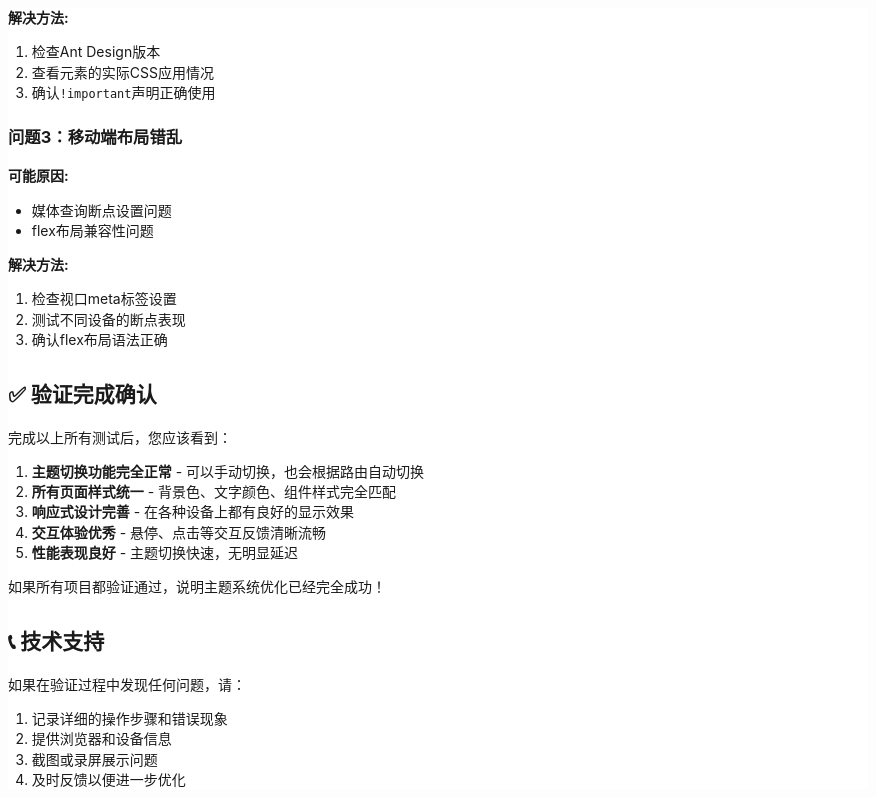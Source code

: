 **解决方法:**
1. 检查Ant Design版本
2. 查看元素的实际CSS应用情况
3. 确认`!important`声明正确使用

### 问题3：移动端布局错乱
**可能原因:**
- 媒体查询断点设置问题
- flex布局兼容性问题

**解决方法:**
1. 检查视口meta标签设置
2. 测试不同设备的断点表现
3. 确认flex布局语法正确

## ✅ 验证完成确认

完成以上所有测试后，您应该看到：

1. **主题切换功能完全正常** - 可以手动切换，也会根据路由自动切换
2. **所有页面样式统一** - 背景色、文字颜色、组件样式完全匹配
3. **响应式设计完善** - 在各种设备上都有良好的显示效果
4. **交互体验优秀** - 悬停、点击等交互反馈清晰流畅
5. **性能表现良好** - 主题切换快速，无明显延迟

如果所有项目都验证通过，说明主题系统优化已经完全成功！

## 📞 技术支持

如果在验证过程中发现任何问题，请：
1. 记录详细的操作步骤和错误现象
2. 提供浏览器和设备信息
3. 截图或录屏展示问题
4. 及时反馈以便进一步优化 
